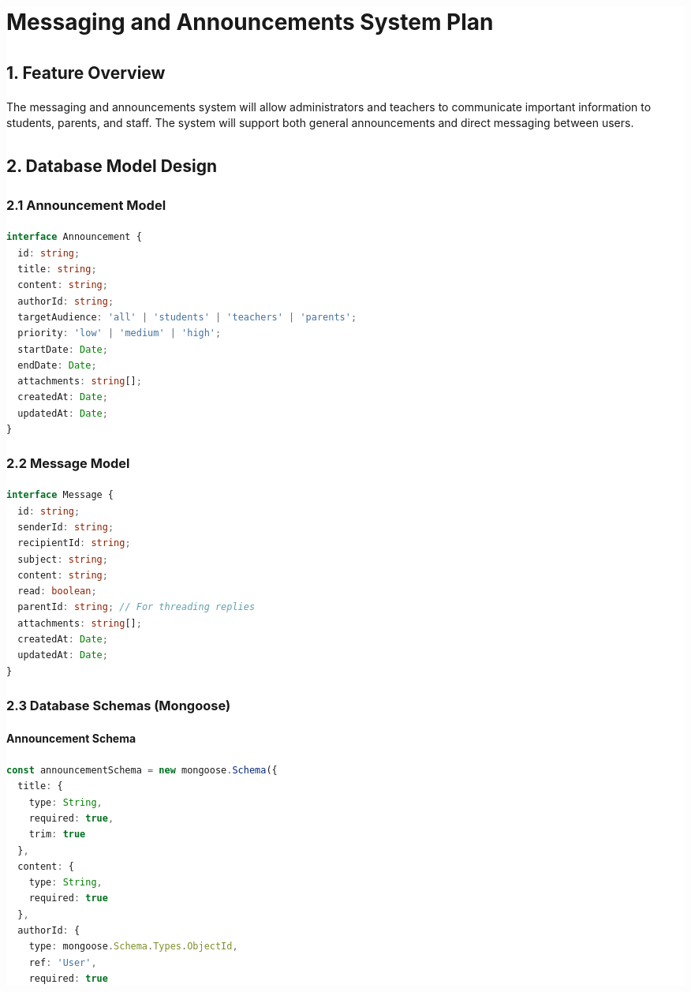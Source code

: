 # Messaging and Announcements System Plan

## 1. Feature Overview

The messaging and announcements system will allow administrators and teachers to communicate important information to students, parents, and staff. The system will support both general announcements and direct messaging between users.

## 2. Database Model Design

### 2.1 Announcement Model
```typescript
interface Announcement {
  id: string;
  title: string;
  content: string;
  authorId: string;
  targetAudience: 'all' | 'students' | 'teachers' | 'parents';
  priority: 'low' | 'medium' | 'high';
  startDate: Date;
  endDate: Date;
  attachments: string[];
  createdAt: Date;
  updatedAt: Date;
}
```

### 2.2 Message Model
```typescript
interface Message {
  id: string;
  senderId: string;
  recipientId: string;
  subject: string;
  content: string;
  read: boolean;
  parentId: string; // For threading replies
  attachments: string[];
  createdAt: Date;
  updatedAt: Date;
}
```

### 2.3 Database Schemas (Mongoose)

#### Announcement Schema
```typescript
const announcementSchema = new mongoose.Schema({
  title: {
    type: String,
    required: true,
    trim: true
  },
  content: {
    type: String,
    required: true
  },
  authorId: {
    type: mongoose.Schema.Types.ObjectId,
    ref: 'User',
    required: true
```